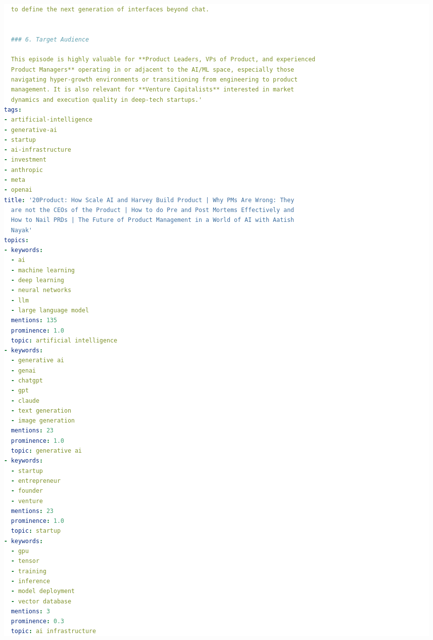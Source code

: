 ```yaml
  to define the next generation of interfaces beyond chat.


  ### 6. Target Audience

  This episode is highly valuable for **Product Leaders, VPs of Product, and experienced
  Product Managers** operating in or adjacent to the AI/ML space, especially those
  navigating hyper-growth environments or transitioning from engineering to product
  management. It is also relevant for **Venture Capitalists** interested in market
  dynamics and execution quality in deep-tech startups.'
tags:
- artificial-intelligence
- generative-ai
- startup
- ai-infrastructure
- investment
- anthropic
- meta
- openai
title: '20Product: How Scale AI and Harvey Build Product | Why PMs Are Wrong: They
  are not the CEOs of the Product | How to do Pre and Post Mortems Effectively and
  How to Nail PRDs | The Future of Product Management in a World of AI with Aatish
  Nayak'
topics:
- keywords:
  - ai
  - machine learning
  - deep learning
  - neural networks
  - llm
  - large language model
  mentions: 135
  prominence: 1.0
  topic: artificial intelligence
- keywords:
  - generative ai
  - genai
  - chatgpt
  - gpt
  - claude
  - text generation
  - image generation
  mentions: 23
  prominence: 1.0
  topic: generative ai
- keywords:
  - startup
  - entrepreneur
  - founder
  - venture
  mentions: 23
  prominence: 1.0
  topic: startup
- keywords:
  - gpu
  - tensor
  - training
  - inference
  - model deployment
  - vector database
  mentions: 3
  prominence: 0.3
  topic: ai infrastructure
```